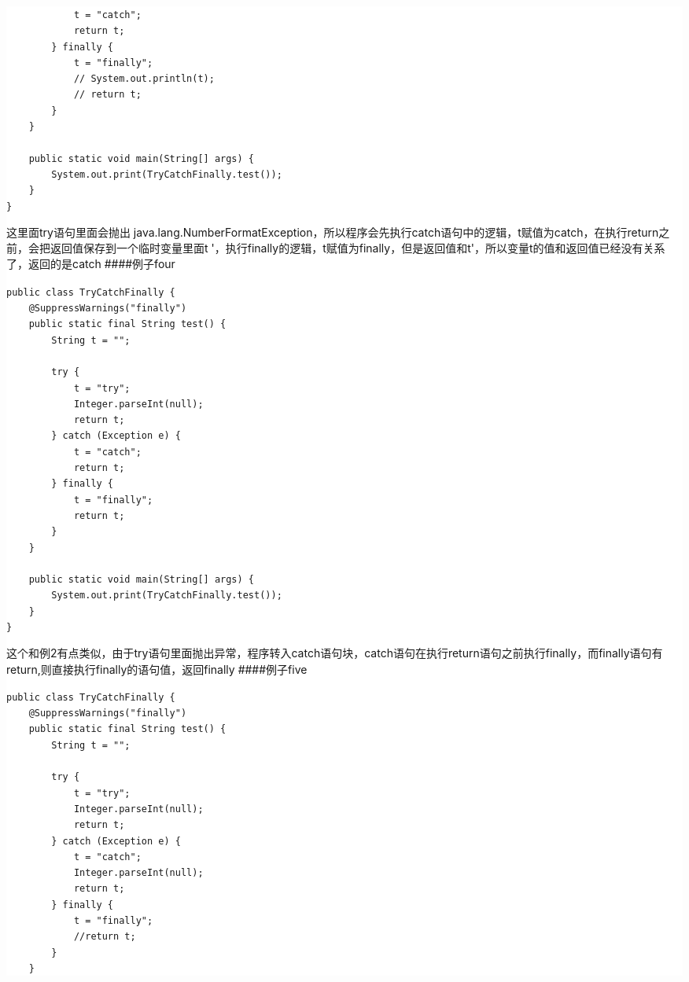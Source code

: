 ```
            t = "catch";
            return t;
        } finally {
            t = "finally";
            // System.out.println(t);
            // return t;
        }
    }

    public static void main(String[] args) {
        System.out.print(TryCatchFinally.test());
    }
}
```
这里面try语句里面会抛出 java.lang.NumberFormatException，所以程序会先执行catch语句中的逻辑，t赋值为catch，在执行return之前，会把返回值保存到一个临时变量里面t '，执行finally的逻辑，t赋值为finally，但是返回值和t'，所以变量t的值和返回值已经没有关系了，返回的是catch
####例子four
```
public class TryCatchFinally {
    @SuppressWarnings("finally")
    public static final String test() {
        String t = "";

        try {
            t = "try";
            Integer.parseInt(null);
            return t;
        } catch (Exception e) {
            t = "catch";
            return t;
        } finally {
            t = "finally";
            return t;
        }
    }

    public static void main(String[] args) {
        System.out.print(TryCatchFinally.test());
    }
}
```
这个和例2有点类似，由于try语句里面抛出异常，程序转入catch语句块，catch语句在执行return语句之前执行finally，而finally语句有return,则直接执行finally的语句值，返回finally
####例子five
```
public class TryCatchFinally {
    @SuppressWarnings("finally")
    public static final String test() {
        String t = "";

        try {
            t = "try";
            Integer.parseInt(null);
            return t;
        } catch (Exception e) {
            t = "catch";
            Integer.parseInt(null);
            return t;
        } finally {
            t = "finally";
            //return t;
        }
    }

```